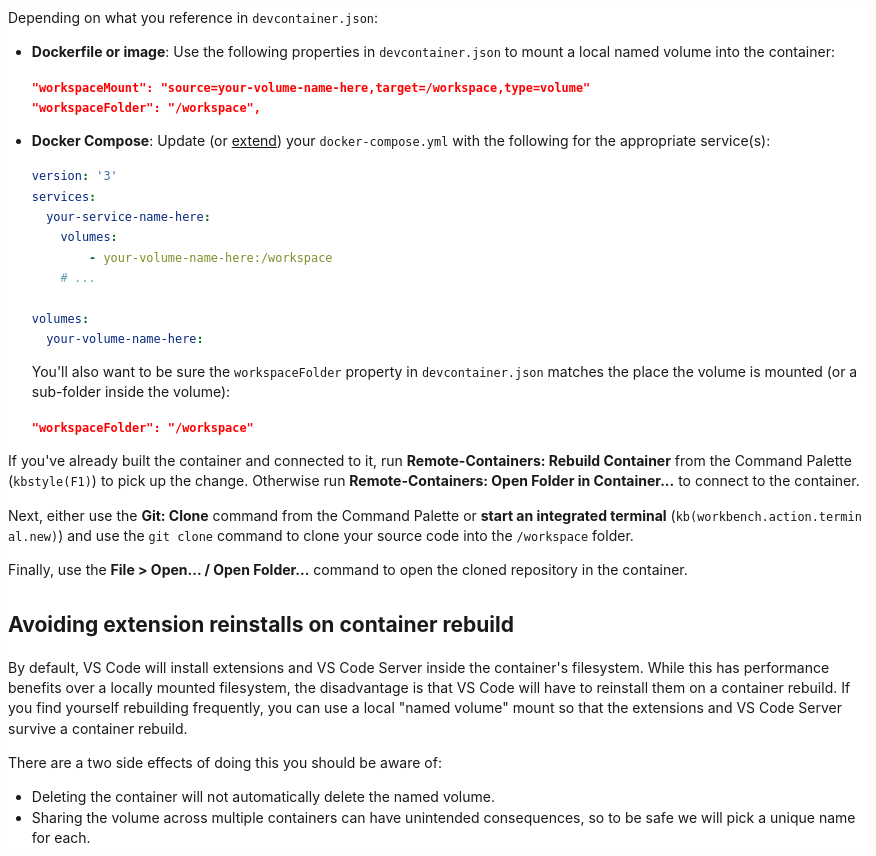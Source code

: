 Depending on what you reference in `devcontainer.json`:

* **Dockerfile or image**: Use the following properties in `devcontainer.json` to mount a local named volume into the container:

    ```json
    "workspaceMount": "source=your-volume-name-here,target=/workspace,type=volume"
    "workspaceFolder": "/workspace",
    ```

* **Docker Compose**: Update (or [extend](/docs/remote/containers.md#extending-your-docker-compose-file-for-development)) your `docker-compose.yml` with the following for the appropriate service(s):

    ```yaml
    version: '3'
    services:
      your-service-name-here:
        volumes:
            - your-volume-name-here:/workspace
        # ...

    volumes:
      your-volume-name-here:
    ```

    You'll also want to be sure the `workspaceFolder` property in `devcontainer.json` matches the place the volume is mounted (or a sub-folder inside the volume):

    ```json
    "workspaceFolder": "/workspace"
    ```

If you've already built the container and connected to it, run **Remote-Containers: Rebuild Container** from the Command Palette (`kbstyle(F1)`) to pick up the change. Otherwise run **Remote-Containers: Open Folder in Container...** to connect to the container.

Next, either use the **Git: Clone** command from the Command Palette or **start an integrated terminal** (`kb(workbench.action.terminal.new)`) and use the `git clone` command to clone your source code into the `/workspace` folder.

Finally, use the **File > Open... / Open Folder...** command to open the cloned repository in the container.

## Avoiding extension reinstalls on container rebuild

By default, VS Code will install extensions and VS Code Server inside the container's filesystem. While this has performance benefits over a locally mounted filesystem, the disadvantage is that VS Code will have to reinstall them on a container rebuild. If you find yourself rebuilding frequently, you can use a local "named volume" mount so that the extensions and VS Code Server survive a container rebuild.

There are a two side effects of doing this you should be aware of:

* Deleting the container will not automatically delete the named volume.
* Sharing the volume across multiple containers can have unintended consequences, so to be safe we will pick a unique name for each.
